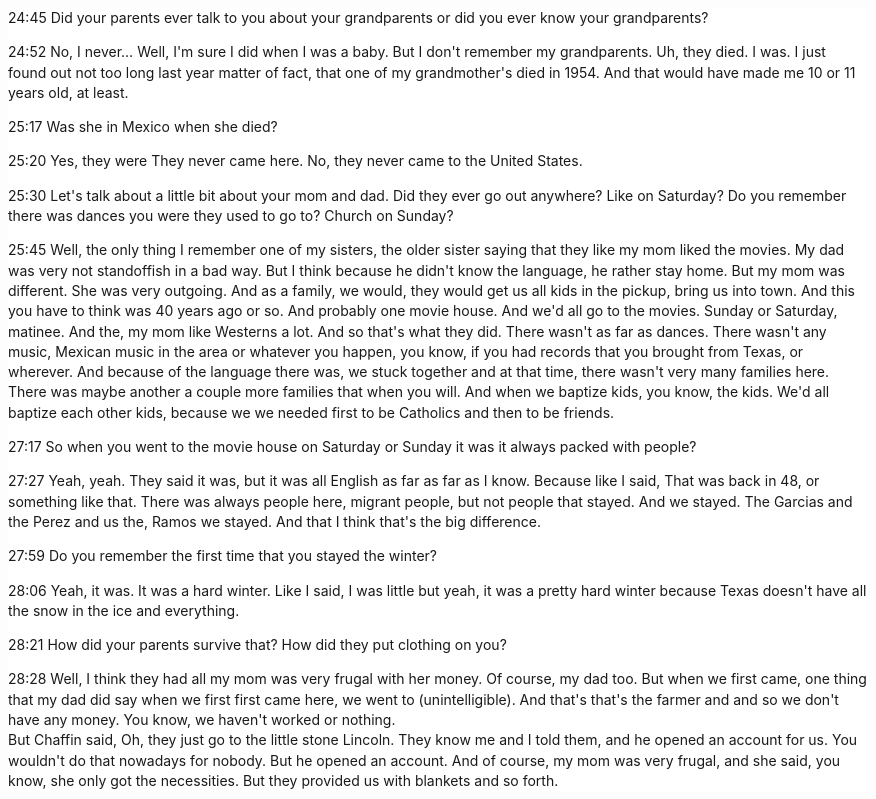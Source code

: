 24:45 
Did your parents ever talk to you about your grandparents or did you ever know your grandparents? 

24:52 
No, I never… Well, I'm sure I did when I was a baby. But I don't remember my grandparents. Uh, they  died. I was. I just found out not too long last year matter of fact, that one of my grandmother's died in  1954. And that would have made me 10 or 11 years old, at least. 

25:17 
Was she in Mexico when she died? 

25:20 
Yes, they were They never came here. No, they never came to the United States. 

25:30 
Let's talk about a little bit about your mom and dad. Did they ever go out anywhere? Like on Saturday?  Do you remember there was dances you were they used to go to? Church on Sunday? 

25:45 
Well, the only thing I remember one of my sisters, the older sister saying that they like my mom liked  the movies. My dad was very not standoffish in a bad way. But I think because he didn't know the  language, he rather stay home. But my mom was different. She was very outgoing. And as a family, we  would, they would get us all kids in the pickup, bring us into town. And this you have to think was 40  years ago or so. And probably one movie house. And we'd all go to the movies. Sunday or Saturday,  matinee. And the, my mom like Westerns a lot. And so that's what they did. There wasn't as far as  dances. There wasn't any music, Mexican music in the area or whatever you happen, you know, if you  had records that you brought from Texas, or wherever. And because of the language there was, we  stuck together and at that time, there wasn't very many families here. There was maybe another a  couple more families that when you will. And when we baptize kids, you know, the kids. We'd all  baptize each other kids, because we we needed first to be Catholics and then to be friends. 

27:17 
So when you went to the movie house on Saturday or Sunday it was it always packed with people? 

27:27 
Yeah, yeah. They said it was, but it was all English as far as far as I know. Because like I said, That  was back in 48, or something like that. There was always people here, migrant people, but not people  that stayed. And we stayed. The Garcias and the Perez and us the, Ramos we stayed. And that I think  that's the big difference.  

27:59
Do you remember the first time that you stayed the winter? 

28:06 
Yeah, it was. It was a hard winter. Like I said, I was little but yeah, it was a pretty hard winter because  Texas doesn't have all the snow in the ice and everything. 

28:21 
How did your parents survive that? How did they put clothing on you? 

28:28 
Well, I think they had all my mom was very frugal with her money. Of course, my dad too. But when we  first came, one thing that my dad did say when we first first came here, we went to (unintelligible). And  that's that's the farmer and and so we don't have any money. You know, we haven't worked or nothing.  
But Chaffin said, Oh, they just go to the little stone Lincoln. They know me and I told them, and he  opened an account for us. You wouldn't do that nowadays for nobody. But he opened an account. And  of course, my mom was very frugal, and she said, you know, she only got the necessities. But they  provided us with blankets and so forth. 
